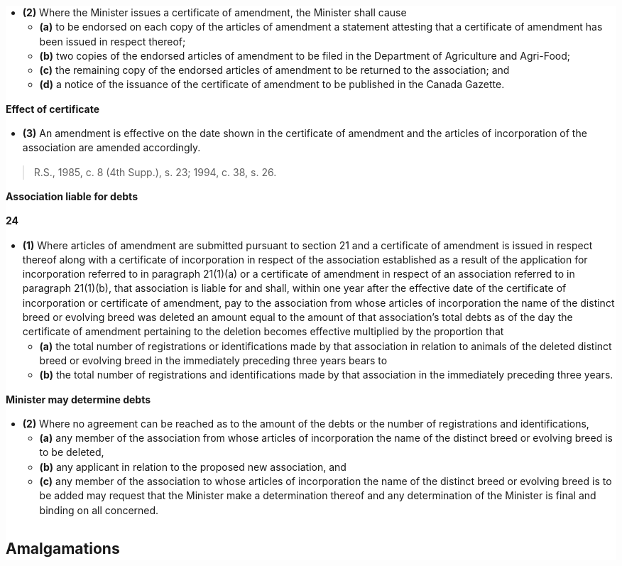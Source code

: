 - **(2)** Where the Minister issues a certificate of amendment, the Minister shall cause
	- **(a)** to be endorsed on each copy of the articles of amendment a statement attesting that a certificate of amendment has been issued in respect thereof;
	- **(b)** two copies of the endorsed articles of amendment to be filed in the Department of Agriculture and Agri-Food;
	- **(c)** the remaining copy of the endorsed articles of amendment to be returned to the association; and
	- **(d)** a notice of the issuance of the certificate of amendment to be published in the Canada Gazette.

**Effect of certificate**

- **(3)** An amendment is effective on the date shown in the certificate of amendment and the articles of incorporation of the association are amended accordingly.
> R.S., 1985, c. 8 (4th Supp.), s. 23; 1994, c. 38, s. 26.





**Association liable for debts**

**24** 

- **(1)** Where articles of amendment are submitted pursuant to section 21 and a certificate of amendment is issued in respect thereof along with a certificate of incorporation in respect of the association established as a result of the application for incorporation referred to in paragraph 21(1)(a) or a certificate of amendment in respect of an association referred to in paragraph 21(1)(b), that association is liable for and shall, within one year after the effective date of the certificate of incorporation or certificate of amendment, pay to the association from whose articles of incorporation the name of the distinct breed or evolving breed was deleted an amount equal to the amount of that association’s total debts as of the day the certificate of amendment pertaining to the deletion becomes effective multiplied by the proportion that
	- **(a)** the total number of registrations or identifications made by that association in relation to animals of the deleted distinct breed or evolving breed in the immediately preceding three years
bears to
	- **(b)** the total number of registrations and identifications made by that association in the immediately preceding three years.

**Minister may determine debts**

- **(2)** Where no agreement can be reached as to the amount of the debts or the number of registrations and identifications,
	- **(a)** any member of the association from whose articles of incorporation the name of the distinct breed or evolving breed is to be deleted,
	- **(b)** any applicant in relation to the proposed new association, and
	- **(c)** any member of the association to whose articles of incorporation the name of the distinct breed or evolving breed is to be added
may request that the Minister make a determination thereof and any determination of the Minister is final and binding on all concerned.




## Amalgamations


